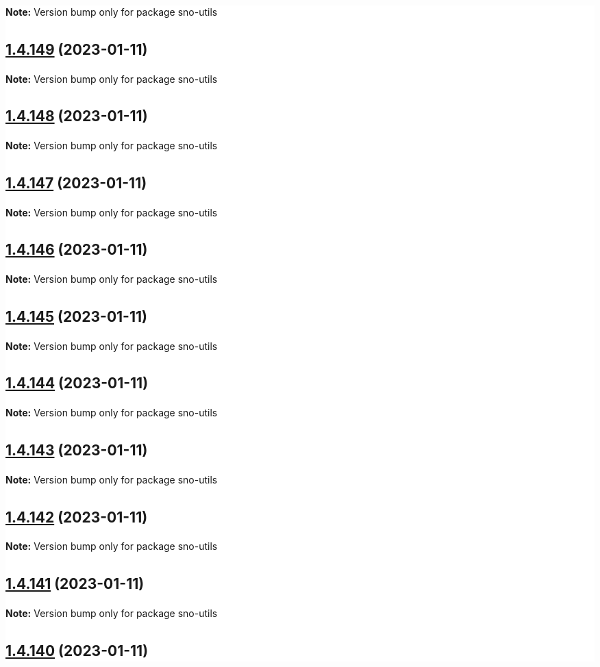 **Note:** Version bump only for package sno-utils

## [1.4.149](https://github.com/snomiao/js/compare/sno-utils@1.4.99...sno-utils@1.4.149) (2023-01-11)

**Note:** Version bump only for package sno-utils

## [1.4.148](https://github.com/snomiao/js/compare/sno-utils@1.4.99...sno-utils@1.4.148) (2023-01-11)

**Note:** Version bump only for package sno-utils

## [1.4.147](https://github.com/snomiao/js/compare/sno-utils@1.4.99...sno-utils@1.4.147) (2023-01-11)

**Note:** Version bump only for package sno-utils

## [1.4.146](https://github.com/snomiao/js/compare/sno-utils@1.4.99...sno-utils@1.4.146) (2023-01-11)

**Note:** Version bump only for package sno-utils

## [1.4.145](https://github.com/snomiao/js/compare/sno-utils@1.4.99...sno-utils@1.4.145) (2023-01-11)

**Note:** Version bump only for package sno-utils

## [1.4.144](https://github.com/snomiao/js/compare/sno-utils@1.4.99...sno-utils@1.4.144) (2023-01-11)

**Note:** Version bump only for package sno-utils

## [1.4.143](https://github.com/snomiao/js/compare/sno-utils@1.4.99...sno-utils@1.4.143) (2023-01-11)

**Note:** Version bump only for package sno-utils

## [1.4.142](https://github.com/snomiao/js/compare/sno-utils@1.4.99...sno-utils@1.4.142) (2023-01-11)

**Note:** Version bump only for package sno-utils

## [1.4.141](https://github.com/snomiao/js/compare/sno-utils@1.4.99...sno-utils@1.4.141) (2023-01-11)

**Note:** Version bump only for package sno-utils

## [1.4.140](https://github.com/snomiao/js/compare/sno-utils@1.4.99...sno-utils@1.4.140) (2023-01-11)
